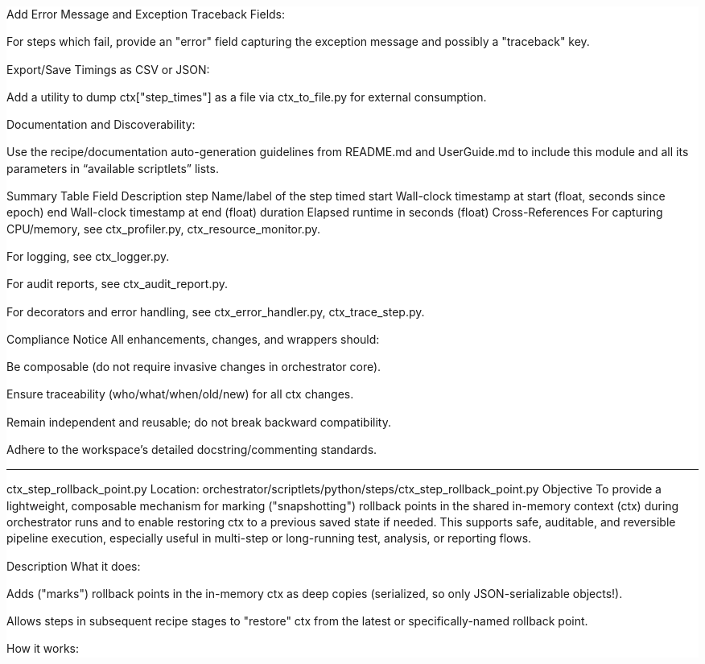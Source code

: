Add Error Message and Exception Traceback Fields:

For steps which fail, provide an "error" field capturing the exception message and possibly a "traceback" key.

Export/Save Timings as CSV or JSON:

Add a utility to dump ctx["step_times"] as a file via ctx_to_file.py for external consumption.

Documentation and Discoverability:

Use the recipe/documentation auto-generation guidelines from README.md and UserGuide.md to include this module and all its parameters in “available scriptlets” lists.

Summary Table
Field	Description
step	Name/label of the step timed
start	Wall-clock timestamp at start (float, seconds since epoch)
end	Wall-clock timestamp at end (float)
duration	Elapsed runtime in seconds (float)
Cross-References
For capturing CPU/memory, see ctx_profiler.py, ctx_resource_monitor.py.

For logging, see ctx_logger.py.

For audit reports, see ctx_audit_report.py.

For decorators and error handling, see ctx_error_handler.py, ctx_trace_step.py.

Compliance Notice
All enhancements, changes, and wrappers should:

Be composable (do not require invasive changes in orchestrator core).

Ensure traceability (who/what/when/old/new) for all ctx changes.

Remain independent and reusable; do not break backward compatibility.

Adhere to the workspace’s detailed docstring/commenting standards.

-----------------------------------------------------------------------
ctx_step_rollback_point.py
Location: orchestrator/scriptlets/python/steps/ctx_step_rollback_point.py
Objective
To provide a lightweight, composable mechanism for marking ("snapshotting") rollback points in the shared in-memory context (ctx) during orchestrator runs and to enable restoring ctx to a previous saved state if needed. This supports safe, auditable, and reversible pipeline execution, especially useful in multi-step or long-running test, analysis, or reporting flows.

Description
What it does:

Adds ("marks") rollback points in the in-memory ctx as deep copies (serialized, so only JSON-serializable objects!).

Allows steps in subsequent recipe stages to "restore" ctx from the latest or specifically-named rollback point.

How it works:
